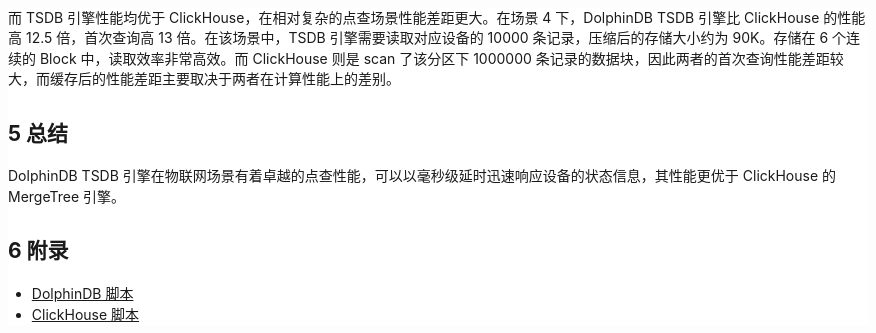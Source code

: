 而 TSDB 引擎性能均优于 ClickHouse，在相对复杂的点查场景性能差距更大。在场景 4 下，DolphinDB TSDB 引擎比 ClickHouse 的性能高 12.5 倍，首次查询高 13 倍。在该场景中，TSDB 引擎需要读取对应设备的 10000 条记录，压缩后的存储大小约为 90K。存储在 6 个连续的 Block 中，读取效率非常高效。而 ClickHouse 则是 scan 了该分区下 1000000 条记录的数据块，因此两者的首次查询性能差距较大，而缓存后的性能差距主要取决于两者在计算性能上的差别。

## 5 总结

DolphinDB TSDB 引擎在物联网场景有着卓越的点查性能，可以以毫秒级延时迅速响应设备的状态信息，其性能更优于 ClickHouse 的 MergeTree 引擎。

## 6 附录

- [DolphinDB 脚本](script/iot_query_case/Noise_V3.dos)
- [ClickHouse 脚本](script/iot_query_case/ck.sql)